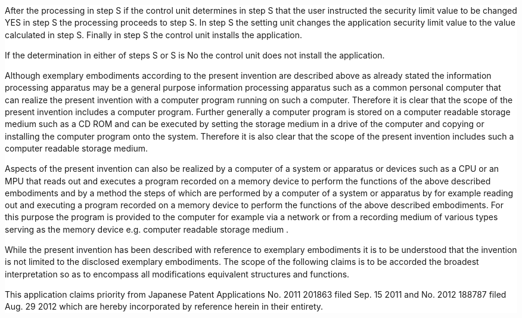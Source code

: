 After the processing in step S if the control unit determines in step S that the user instructed the security limit value to be changed YES in step S the processing proceeds to step S. In step S the setting unit changes the application security limit value to the value calculated in step S. Finally in step S the control unit installs the application.

If the determination in either of steps S or S is No the control unit does not install the application.

Although exemplary embodiments according to the present invention are described above as already stated the information processing apparatus may be a general purpose information processing apparatus such as a common personal computer that can realize the present invention with a computer program running on such a computer. Therefore it is clear that the scope of the present invention includes a computer program. Further generally a computer program is stored on a computer readable storage medium such as a CD ROM and can be executed by setting the storage medium in a drive of the computer and copying or installing the computer program onto the system. Therefore it is also clear that the scope of the present invention includes such a computer readable storage medium.

Aspects of the present invention can also be realized by a computer of a system or apparatus or devices such as a CPU or an MPU that reads out and executes a program recorded on a memory device to perform the functions of the above described embodiments and by a method the steps of which are performed by a computer of a system or apparatus by for example reading out and executing a program recorded on a memory device to perform the functions of the above described embodiments. For this purpose the program is provided to the computer for example via a network or from a recording medium of various types serving as the memory device e.g. computer readable storage medium .

While the present invention has been described with reference to exemplary embodiments it is to be understood that the invention is not limited to the disclosed exemplary embodiments. The scope of the following claims is to be accorded the broadest interpretation so as to encompass all modifications equivalent structures and functions.

This application claims priority from Japanese Patent Applications No. 2011 201863 filed Sep. 15 2011 and No. 2012 188787 filed Aug. 29 2012 which are hereby incorporated by reference herein in their entirety.

